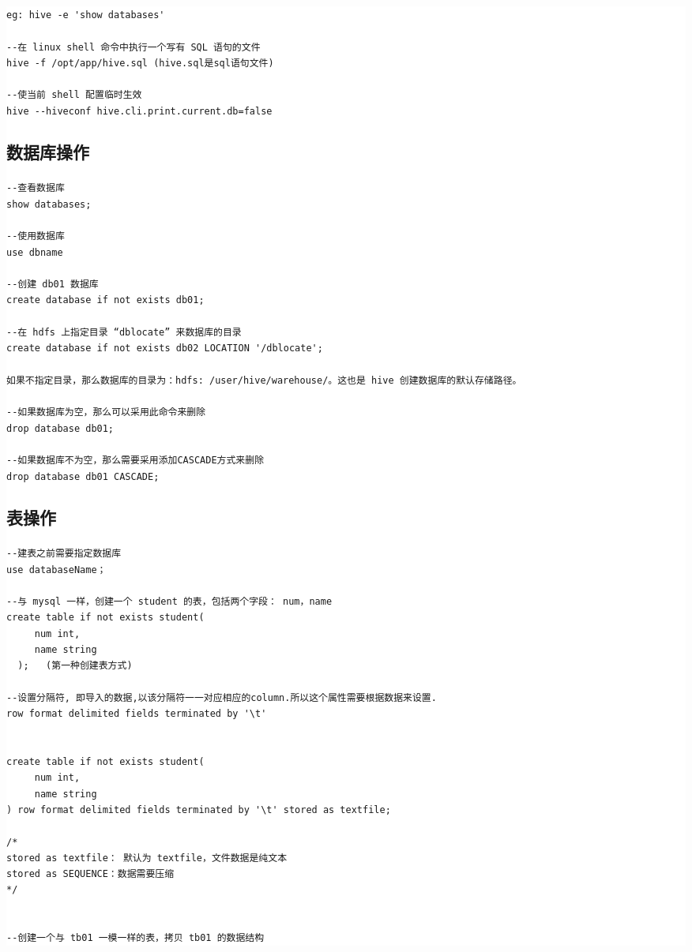 ```
eg: hive -e 'show databases'

--在 linux shell 命令中执行一个写有 SQL 语句的文件
hive -f /opt/app/hive.sql (hive.sql是sql语句文件)

--使当前 shell 配置临时生效
hive --hiveconf hive.cli.print.current.db=false
```



##  数据库操作

```
--查看数据库
show databases;

--使用数据库
use dbname

--创建 db01 数据库
create database if not exists db01; 

--在 hdfs 上指定目录 “dblocate” 来数据库的目录
create database if not exists db02 LOCATION '/dblocate';  

如果不指定目录，那么数据库的目录为：hdfs: /user/hive/warehouse/。这也是 hive 创建数据库的默认存储路径。

--如果数据库为空，那么可以采用此命令来删除
drop database db01;

--如果数据库不为空，那么需要采用添加CASCADE方式来删除
drop database db01 CASCADE;
```



## 表操作

```
--建表之前需要指定数据库
use databaseName；

--与 mysql 一样，创建一个 student 的表，包括两个字段： num，name
create table if not exists student(
     num int,
     name string
  );   (第一种创建表方式)
  
--设置分隔符, 即导入的数据,以该分隔符一一对应相应的column.所以这个属性需要根据数据来设置.
row format delimited fields terminated by '\t'  


create table if not exists student(
     num int,
     name string
) row format delimited fields terminated by '\t' stored as textfile;  

/*
stored as textfile： 默认为 textfile，文件数据是纯文本
stored as SEQUENCE：数据需要压缩
*/


--创建一个与 tb01 一模一样的表，拷贝 tb01 的数据结构
```